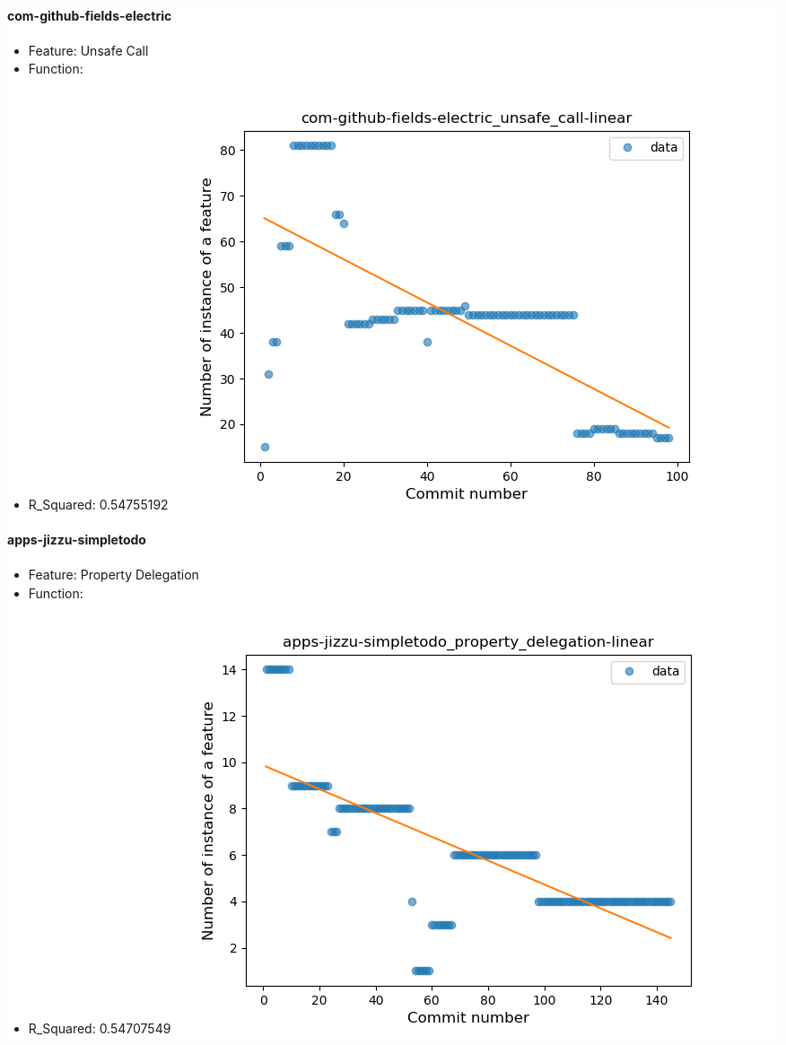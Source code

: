 #### com-github-fields-electric
* Feature: Unsafe Call
* Function: ![equation](http://latex.codecogs.com/svg.latex?-0.472901x%20&plus;%2065.592258)
* R_Squared: 0.54755192
 ![com-github-fields-electric](../plots/com-github-fields-electric_unsafe_call_T2.png)

#### apps-jizzu-simpletodo
* Feature: Property Delegation
* Function: ![equation](http://latex.codecogs.com/svg.latex?-0.051362x%20&plus;%209.866667)
* R_Squared: 0.54707549
 ![apps-jizzu-simpletodo](../plots/apps-jizzu-simpletodo_property_delegation_T2.png)

